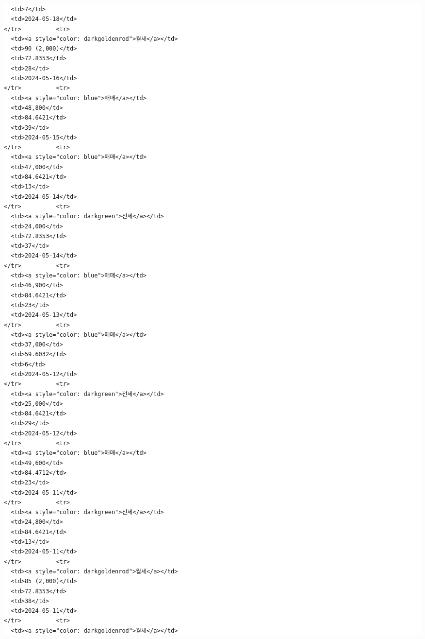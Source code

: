       <td>7</td>
      <td>2024-05-18</td>
    </tr>          <tr>
      <td><a style="color: darkgoldenrod">월세</a></td>
      <td>90 (2,000)</td>
      <td>72.8353</td>
      <td>28</td>
      <td>2024-05-16</td>
    </tr>          <tr>
      <td><a style="color: blue">매매</a></td>
      <td>48,800</td>
      <td>84.6421</td>
      <td>39</td>
      <td>2024-05-15</td>
    </tr>          <tr>
      <td><a style="color: blue">매매</a></td>
      <td>47,000</td>
      <td>84.6421</td>
      <td>13</td>
      <td>2024-05-14</td>
    </tr>          <tr>
      <td><a style="color: darkgreen">전세</a></td>
      <td>24,000</td>
      <td>72.8353</td>
      <td>37</td>
      <td>2024-05-14</td>
    </tr>          <tr>
      <td><a style="color: blue">매매</a></td>
      <td>46,900</td>
      <td>84.6421</td>
      <td>23</td>
      <td>2024-05-13</td>
    </tr>          <tr>
      <td><a style="color: blue">매매</a></td>
      <td>37,000</td>
      <td>59.6032</td>
      <td>6</td>
      <td>2024-05-12</td>
    </tr>          <tr>
      <td><a style="color: darkgreen">전세</a></td>
      <td>25,000</td>
      <td>84.6421</td>
      <td>29</td>
      <td>2024-05-12</td>
    </tr>          <tr>
      <td><a style="color: blue">매매</a></td>
      <td>49,600</td>
      <td>84.4712</td>
      <td>23</td>
      <td>2024-05-11</td>
    </tr>          <tr>
      <td><a style="color: darkgreen">전세</a></td>
      <td>24,800</td>
      <td>84.6421</td>
      <td>13</td>
      <td>2024-05-11</td>
    </tr>          <tr>
      <td><a style="color: darkgoldenrod">월세</a></td>
      <td>85 (2,000)</td>
      <td>72.8353</td>
      <td>38</td>
      <td>2024-05-11</td>
    </tr>          <tr>
      <td><a style="color: darkgoldenrod">월세</a></td>